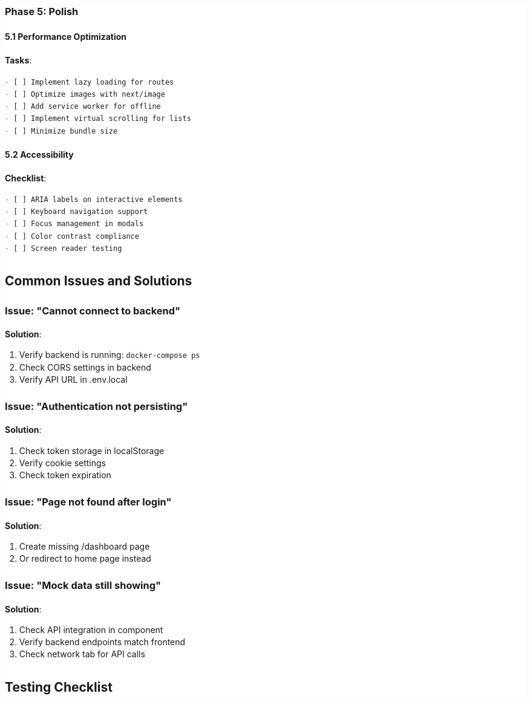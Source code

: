 ### Phase 5: Polish

#### 5.1 Performance Optimization

**Tasks**:
```markdown
- [ ] Implement lazy loading for routes
- [ ] Optimize images with next/image
- [ ] Add service worker for offline
- [ ] Implement virtual scrolling for lists
- [ ] Minimize bundle size
```

#### 5.2 Accessibility

**Checklist**:
```markdown
- [ ] ARIA labels on interactive elements
- [ ] Keyboard navigation support
- [ ] Focus management in modals
- [ ] Color contrast compliance
- [ ] Screen reader testing
```

## Common Issues and Solutions

### Issue: "Cannot connect to backend"
**Solution**: 
1. Verify backend is running: `docker-compose ps`
2. Check CORS settings in backend
3. Verify API URL in .env.local

### Issue: "Authentication not persisting"
**Solution**:
1. Check token storage in localStorage
2. Verify cookie settings
3. Check token expiration

### Issue: "Page not found after login"
**Solution**:
1. Create missing /dashboard page
2. Or redirect to home page instead

### Issue: "Mock data still showing"
**Solution**:
1. Check API integration in component
2. Verify backend endpoints match frontend
3. Check network tab for API calls

## Testing Checklist
